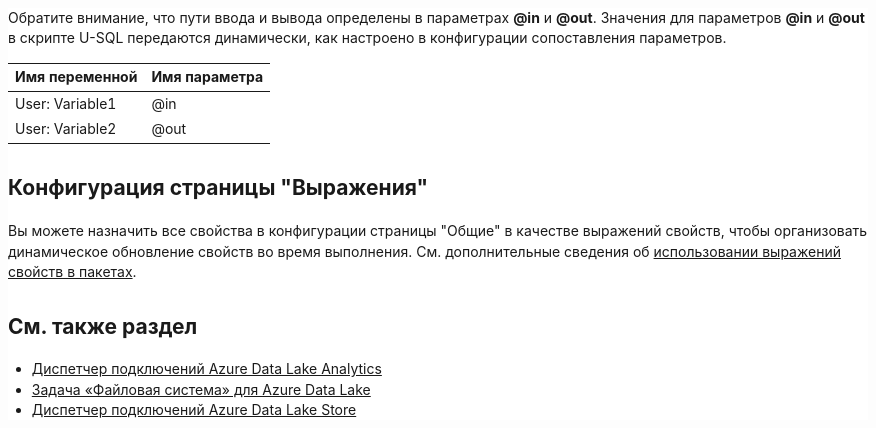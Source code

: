Обратите внимание, что пути ввода и вывода определены в параметрах **\@in** и **\@out**. Значения для параметров **\@in** и **\@out** в скрипте U-SQL передаются динамически, как настроено в конфигурации сопоставления параметров.

|Имя переменной|Имя параметра|
|-------------|--------------|
|User: Variable1|\@in|
|User: Variable2|\@out| 

## <a name="expression-page-configuration"></a>Конфигурация страницы "Выражения"

Вы можете назначить все свойства в конфигурации страницы "Общие" в качестве выражений свойств, чтобы организовать динамическое обновление свойств во время выполнения. См. дополнительные сведения об [использовании выражений свойств в пакетах](../../integration-services/expressions/use-property-expressions-in-packages.md).

## <a name="see-also"></a>См. также раздел
- [Диспетчер подключений Azure Data Lake Analytics](../../integration-services/connection-manager/azure-data-lake-analytics-connection-manager.md)
- [Задача «Файловая система» для Azure Data Lake](../../integration-services/control-flow/azure-data-lake-store-file-system-task.md)
- [Диспетчер подключений Azure Data Lake Store](../../integration-services/connection-manager/azure-data-lake-store-connection-manager.md)

